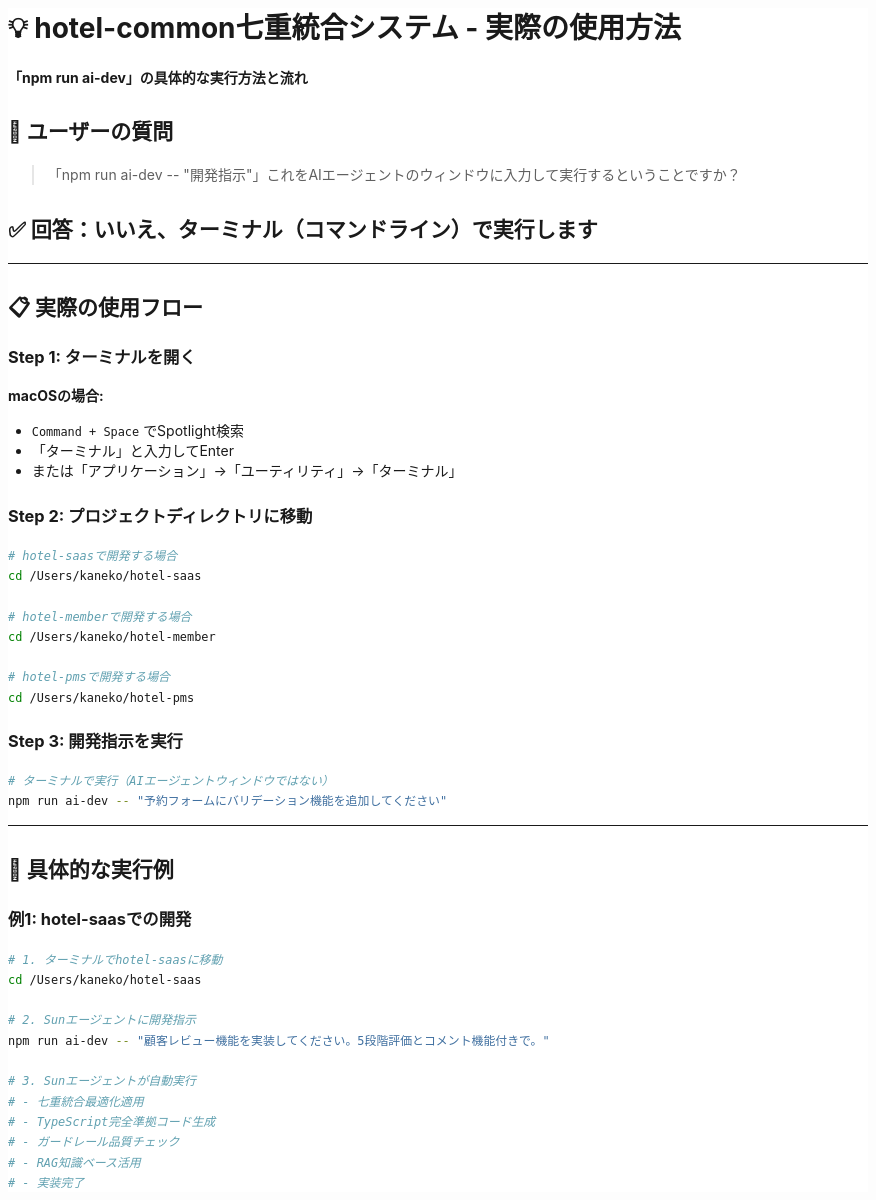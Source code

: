 # 💡 hotel-common七重統合システム - 実際の使用方法

**「npm run ai-dev」の具体的な実行方法と流れ**

## **🤔 ユーザーの質問**

> 「npm run ai-dev -- "開発指示"」これをAIエージェントのウィンドウに入力して実行するということですか？

## **✅ 回答：いいえ、ターミナル（コマンドライン）で実行します**

---

## **📋 実際の使用フロー**

### **Step 1: ターミナルを開く**

**macOSの場合:**
- `Command + Space` でSpotlight検索
- 「ターミナル」と入力してEnter
- または「アプリケーション」→「ユーティリティ」→「ターミナル」

### **Step 2: プロジェクトディレクトリに移動**

```bash
# hotel-saasで開発する場合
cd /Users/kaneko/hotel-saas

# hotel-memberで開発する場合  
cd /Users/kaneko/hotel-member

# hotel-pmsで開発する場合
cd /Users/kaneko/hotel-pms
```

### **Step 3: 開発指示を実行**

```bash
# ターミナルで実行（AIエージェントウィンドウではない）
npm run ai-dev -- "予約フォームにバリデーション機能を追加してください"
```

---

## **🔄 具体的な実行例**

### **例1: hotel-saasでの開発**

```bash
# 1. ターミナルでhotel-saasに移動
cd /Users/kaneko/hotel-saas

# 2. Sunエージェントに開発指示
npm run ai-dev -- "顧客レビュー機能を実装してください。5段階評価とコメント機能付きで。"

# 3. Sunエージェントが自動実行
# - 七重統合最適化適用
# - TypeScript完全準拠コード生成
# - ガードレール品質チェック
# - RAG知識ベース活用
# - 実装完了
```
